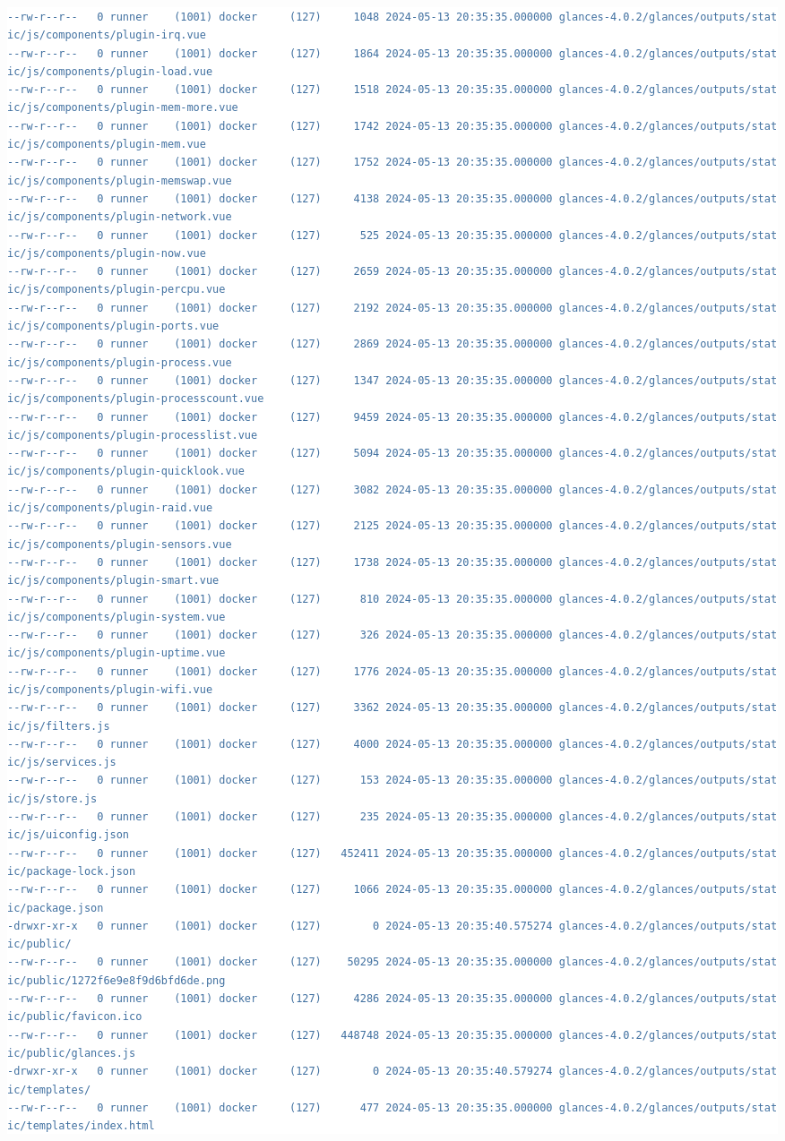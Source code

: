```diff
--rw-r--r--   0 runner    (1001) docker     (127)     1048 2024-05-13 20:35:35.000000 glances-4.0.2/glances/outputs/static/js/components/plugin-irq.vue
--rw-r--r--   0 runner    (1001) docker     (127)     1864 2024-05-13 20:35:35.000000 glances-4.0.2/glances/outputs/static/js/components/plugin-load.vue
--rw-r--r--   0 runner    (1001) docker     (127)     1518 2024-05-13 20:35:35.000000 glances-4.0.2/glances/outputs/static/js/components/plugin-mem-more.vue
--rw-r--r--   0 runner    (1001) docker     (127)     1742 2024-05-13 20:35:35.000000 glances-4.0.2/glances/outputs/static/js/components/plugin-mem.vue
--rw-r--r--   0 runner    (1001) docker     (127)     1752 2024-05-13 20:35:35.000000 glances-4.0.2/glances/outputs/static/js/components/plugin-memswap.vue
--rw-r--r--   0 runner    (1001) docker     (127)     4138 2024-05-13 20:35:35.000000 glances-4.0.2/glances/outputs/static/js/components/plugin-network.vue
--rw-r--r--   0 runner    (1001) docker     (127)      525 2024-05-13 20:35:35.000000 glances-4.0.2/glances/outputs/static/js/components/plugin-now.vue
--rw-r--r--   0 runner    (1001) docker     (127)     2659 2024-05-13 20:35:35.000000 glances-4.0.2/glances/outputs/static/js/components/plugin-percpu.vue
--rw-r--r--   0 runner    (1001) docker     (127)     2192 2024-05-13 20:35:35.000000 glances-4.0.2/glances/outputs/static/js/components/plugin-ports.vue
--rw-r--r--   0 runner    (1001) docker     (127)     2869 2024-05-13 20:35:35.000000 glances-4.0.2/glances/outputs/static/js/components/plugin-process.vue
--rw-r--r--   0 runner    (1001) docker     (127)     1347 2024-05-13 20:35:35.000000 glances-4.0.2/glances/outputs/static/js/components/plugin-processcount.vue
--rw-r--r--   0 runner    (1001) docker     (127)     9459 2024-05-13 20:35:35.000000 glances-4.0.2/glances/outputs/static/js/components/plugin-processlist.vue
--rw-r--r--   0 runner    (1001) docker     (127)     5094 2024-05-13 20:35:35.000000 glances-4.0.2/glances/outputs/static/js/components/plugin-quicklook.vue
--rw-r--r--   0 runner    (1001) docker     (127)     3082 2024-05-13 20:35:35.000000 glances-4.0.2/glances/outputs/static/js/components/plugin-raid.vue
--rw-r--r--   0 runner    (1001) docker     (127)     2125 2024-05-13 20:35:35.000000 glances-4.0.2/glances/outputs/static/js/components/plugin-sensors.vue
--rw-r--r--   0 runner    (1001) docker     (127)     1738 2024-05-13 20:35:35.000000 glances-4.0.2/glances/outputs/static/js/components/plugin-smart.vue
--rw-r--r--   0 runner    (1001) docker     (127)      810 2024-05-13 20:35:35.000000 glances-4.0.2/glances/outputs/static/js/components/plugin-system.vue
--rw-r--r--   0 runner    (1001) docker     (127)      326 2024-05-13 20:35:35.000000 glances-4.0.2/glances/outputs/static/js/components/plugin-uptime.vue
--rw-r--r--   0 runner    (1001) docker     (127)     1776 2024-05-13 20:35:35.000000 glances-4.0.2/glances/outputs/static/js/components/plugin-wifi.vue
--rw-r--r--   0 runner    (1001) docker     (127)     3362 2024-05-13 20:35:35.000000 glances-4.0.2/glances/outputs/static/js/filters.js
--rw-r--r--   0 runner    (1001) docker     (127)     4000 2024-05-13 20:35:35.000000 glances-4.0.2/glances/outputs/static/js/services.js
--rw-r--r--   0 runner    (1001) docker     (127)      153 2024-05-13 20:35:35.000000 glances-4.0.2/glances/outputs/static/js/store.js
--rw-r--r--   0 runner    (1001) docker     (127)      235 2024-05-13 20:35:35.000000 glances-4.0.2/glances/outputs/static/js/uiconfig.json
--rw-r--r--   0 runner    (1001) docker     (127)   452411 2024-05-13 20:35:35.000000 glances-4.0.2/glances/outputs/static/package-lock.json
--rw-r--r--   0 runner    (1001) docker     (127)     1066 2024-05-13 20:35:35.000000 glances-4.0.2/glances/outputs/static/package.json
-drwxr-xr-x   0 runner    (1001) docker     (127)        0 2024-05-13 20:35:40.575274 glances-4.0.2/glances/outputs/static/public/
--rw-r--r--   0 runner    (1001) docker     (127)    50295 2024-05-13 20:35:35.000000 glances-4.0.2/glances/outputs/static/public/1272f6e9e8f9d6bfd6de.png
--rw-r--r--   0 runner    (1001) docker     (127)     4286 2024-05-13 20:35:35.000000 glances-4.0.2/glances/outputs/static/public/favicon.ico
--rw-r--r--   0 runner    (1001) docker     (127)   448748 2024-05-13 20:35:35.000000 glances-4.0.2/glances/outputs/static/public/glances.js
-drwxr-xr-x   0 runner    (1001) docker     (127)        0 2024-05-13 20:35:40.579274 glances-4.0.2/glances/outputs/static/templates/
--rw-r--r--   0 runner    (1001) docker     (127)      477 2024-05-13 20:35:35.000000 glances-4.0.2/glances/outputs/static/templates/index.html
```